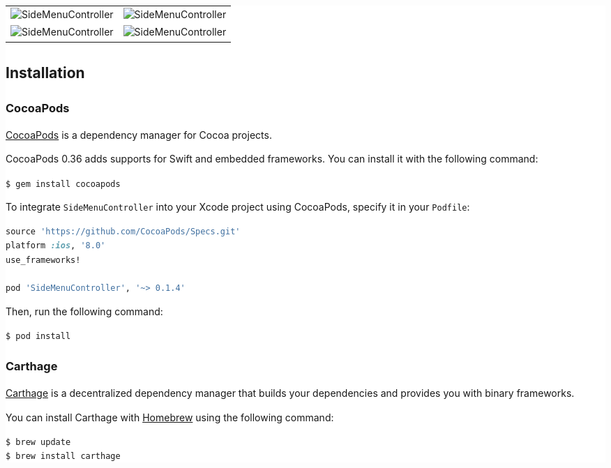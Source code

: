 <table style="width:100%">
  <tr>
    <td><img src="https://raw.githubusercontent.com/teodorpatras/SideMenuController/master/assets/pan.gif" alt="SideMenuController"/></td>
    <td><img src="https://raw.githubusercontent.com/teodorpatras/SideMenuController/master/assets/fade.gif" alt="SideMenuController"/></td> 
  </tr>
  <tr>
      <td><img src="https://raw.githubusercontent.com/teodorpatras/SideMenuController/master/assets/slide.gif" alt="SideMenuController"/></td>
    <td><img src="https://raw.githubusercontent.com/teodorpatras/SideMenuController/master/assets/underlay.gif" alt="SideMenuController"/></td>
  </tr>
</table>

<a name="installation"> Installation </a>
--------------

### CocoaPods

[CocoaPods](http://cocoapods.org) is a dependency manager for Cocoa projects.

CocoaPods 0.36 adds supports for Swift and embedded frameworks. You can install it with the following command:

```bash
$ gem install cocoapods
```

To integrate `SideMenuController` into your Xcode project using CocoaPods, specify it in your `Podfile`:

```ruby
source 'https://github.com/CocoaPods/Specs.git'
platform :ios, '8.0'
use_frameworks!

pod 'SideMenuController', '~> 0.1.4'
```

Then, run the following command:

```bash
$ pod install
```


### Carthage

[Carthage](https://github.com/Carthage/Carthage) is a decentralized dependency manager that builds your dependencies and provides you with binary frameworks.

You can install Carthage with [Homebrew](http://brew.sh/) using the following command:

```bash
$ brew update
$ brew install carthage
```
